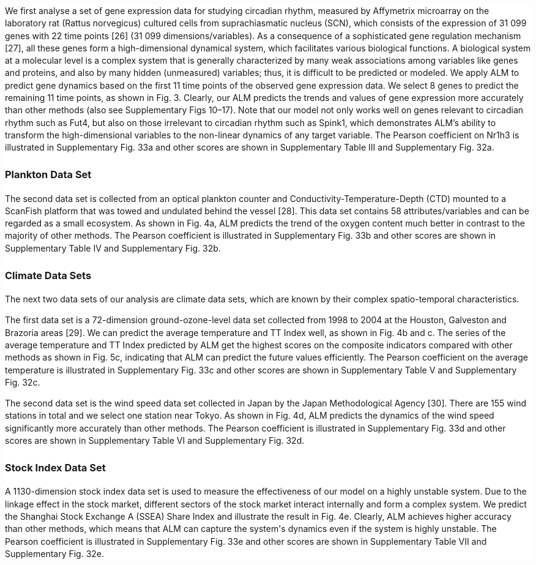 We first analyse a set of gene expression data for studying circadian rhythm, measured by Affymetrix microarray on the laboratory rat (Rattus norvegicus) cultured cells from suprachiasmatic nucleus (SCN), which consists of the expression of 31 099 genes with 22 time points [26] (31 099 dimensions/variables). As a consequence of a sophisticated gene regulation mechanism [27], all these genes form a high-dimensional dynamical system, which facilitates various biological functions. A biological system at a molecular level is a complex system that is generally characterized by many weak associations among variables like genes and proteins, and also by many hidden (unmeasured) variables; thus, it is difficult to be predicted or modeled. We apply ALM to predict gene dynamics based on the first 11 time points of the observed gene expression data. We select 8 genes to predict the remaining 11 time points, as shown in Fig. 3. Clearly, our ALM predicts the trends and values of gene expression more accurately than other methods (also see Supplementary Figs 10–17). Note that our model not only works well on genes relevant to circadian rhythm such as Fut4, but also on those irrelevant to circadian rhythm such as Spink1, which demonstrates ALM’s ability to transform the high-dimensional variables to the non-linear dynamics of any target variable. The Pearson coefficient on Nr1h3 is illustrated in Supplementary Fig. 33a and other scores are shown in Supplementary Table III and Supplementary Fig. 32a.

### Plankton Data Set

The second data set is collected from an optical plankton counter and Conductivity-Temperature-Depth (CTD) mounted to a ScanFish platform that was towed and undulated behind the vessel [28]. This data set contains 58 attributes/variables and can be regarded as a small ecosystem. As shown in Fig. 4a, ALM predicts the trend of the oxygen content much better in contrast to the majority of other methods. The Pearson coefficient is illustrated in Supplementary Fig. 33b and other scores are shown in Supplementary Table IV and Supplementary Fig. 32b.

### Climate Data Sets

The next two data sets of our analysis are climate data sets, which are known by their complex spatio-temporal characteristics.

The first data set is a 72-dimension ground-ozone-level data set collected from 1998 to 2004 at the Houston, Galveston and Brazoria areas [29]. We can predict the average temperature and TT Index well, as shown in Fig. 4b and c. The series of the average temperature and TT Index predicted by ALM get the highest scores on the composite indicators compared with other methods as shown in Fig. 5c, indicating that ALM can predict the future values efficiently. The Pearson coefficient on the average temperature is illustrated in Supplementary Fig. 33c and other scores are shown in Supplementary Table V and Supplementary Fig. 32c.

The second data set is the wind speed data set collected in Japan by the Japan Methodological Agency [30]. There are 155 wind stations in total and we select one station near Tokyo. As shown in Fig. 4d, ALM predicts the dynamics of the wind speed significantly more accurately than other methods. The Pearson coefficient is illustrated in Supplementary Fig. 33d and other scores are shown in Supplementary Table VI and Supplementary Fig. 32d.

### Stock Index Data Set

A 1130-dimension stock index data set is used to measure the effectiveness of our model on a highly unstable system. Due to the linkage effect in the stock market, different sectors of the stock market interact internally and form a complex system. We predict the Shanghai Stock Exchange A (SSEA) Share Index and illustrate the result in Fig. 4e. Clearly, ALM achieves higher accuracy than other methods, which means that ALM can capture the system's dynamics even if the system is highly unstable. The Pearson coefficient is illustrated in Supplementary Fig. 33e and other scores are shown in Supplementary Table VII and Supplementary Fig. 32e.

